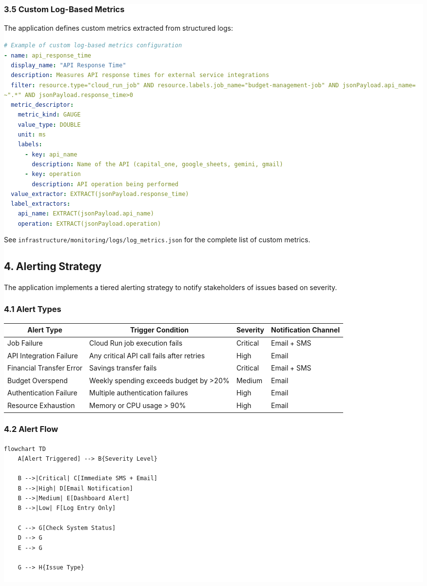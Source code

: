 ### 3.5 Custom Log-Based Metrics

The application defines custom metrics extracted from structured logs:

```yaml
# Example of custom log-based metrics configuration
- name: api_response_time
  display_name: "API Response Time"
  description: Measures API response times for external service integrations
  filter: resource.type="cloud_run_job" AND resource.labels.job_name="budget-management-job" AND jsonPayload.api_name=~".*" AND jsonPayload.response_time>0
  metric_descriptor:
    metric_kind: GAUGE
    value_type: DOUBLE
    unit: ms
    labels:
      - key: api_name
        description: Name of the API (capital_one, google_sheets, gemini, gmail)
      - key: operation
        description: API operation being performed
  value_extractor: EXTRACT(jsonPayload.response_time)
  label_extractors:
    api_name: EXTRACT(jsonPayload.api_name)
    operation: EXTRACT(jsonPayload.operation)
```

See `infrastructure/monitoring/logs/log_metrics.json` for the complete list of custom metrics.

## 4. Alerting Strategy

The application implements a tiered alerting strategy to notify stakeholders of issues based on severity.

### 4.1 Alert Types

| Alert Type | Trigger Condition | Severity | Notification Channel |
|------------|-------------------|----------|---------------------|
| Job Failure | Cloud Run job execution fails | Critical | Email + SMS |
| API Integration Failure | Any critical API call fails after retries | High | Email |
| Financial Transfer Error | Savings transfer fails | Critical | Email + SMS |
| Budget Overspend | Weekly spending exceeds budget by >20% | Medium | Email |
| Authentication Failure | Multiple authentication failures | High | Email |
| Resource Exhaustion | Memory or CPU usage > 90% | High | Email |

### 4.2 Alert Flow

```mermaid
flowchart TD
    A[Alert Triggered] --> B{Severity Level}
    
    B -->|Critical| C[Immediate SMS + Email]
    B -->|High| D[Email Notification]
    B -->|Medium| E[Dashboard Alert]
    B -->|Low| F[Log Entry Only]
    
    C --> G[Check System Status]
    D --> G
    E --> G
    
    G --> H{Issue Type}
    
```